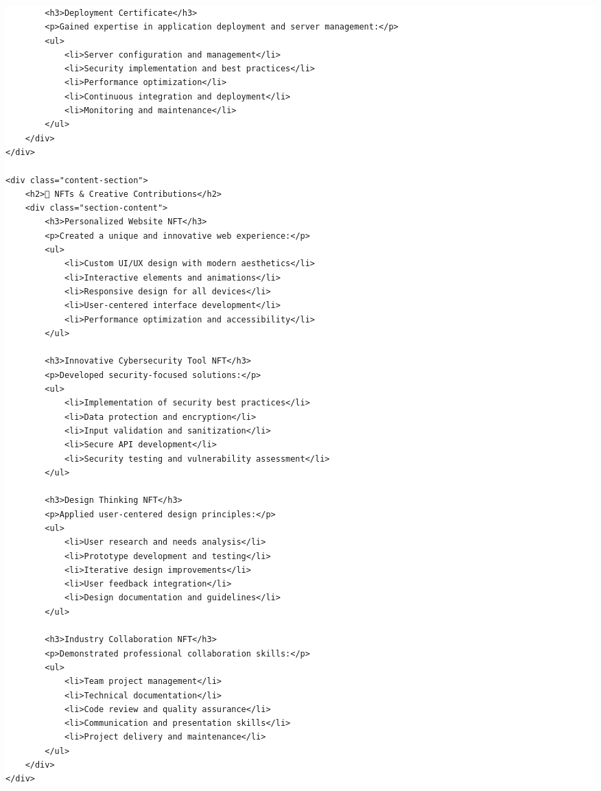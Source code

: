             <h3>Deployment Certificate</h3>
            <p>Gained expertise in application deployment and server management:</p>
            <ul>
                <li>Server configuration and management</li>
                <li>Security implementation and best practices</li>
                <li>Performance optimization</li>
                <li>Continuous integration and deployment</li>
                <li>Monitoring and maintenance</li>
            </ul>
        </div>
    </div>

    <div class="content-section">
        <h2>🎨 NFTs & Creative Contributions</h2>
        <div class="section-content">
            <h3>Personalized Website NFT</h3>
            <p>Created a unique and innovative web experience:</p>
            <ul>
                <li>Custom UI/UX design with modern aesthetics</li>
                <li>Interactive elements and animations</li>
                <li>Responsive design for all devices</li>
                <li>User-centered interface development</li>
                <li>Performance optimization and accessibility</li>
            </ul>

            <h3>Innovative Cybersecurity Tool NFT</h3>
            <p>Developed security-focused solutions:</p>
            <ul>
                <li>Implementation of security best practices</li>
                <li>Data protection and encryption</li>
                <li>Input validation and sanitization</li>
                <li>Secure API development</li>
                <li>Security testing and vulnerability assessment</li>
            </ul>

            <h3>Design Thinking NFT</h3>
            <p>Applied user-centered design principles:</p>
            <ul>
                <li>User research and needs analysis</li>
                <li>Prototype development and testing</li>
                <li>Iterative design improvements</li>
                <li>User feedback integration</li>
                <li>Design documentation and guidelines</li>
            </ul>

            <h3>Industry Collaboration NFT</h3>
            <p>Demonstrated professional collaboration skills:</p>
            <ul>
                <li>Team project management</li>
                <li>Technical documentation</li>
                <li>Code review and quality assurance</li>
                <li>Communication and presentation skills</li>
                <li>Project delivery and maintenance</li>
            </ul>
        </div>
    </div>
